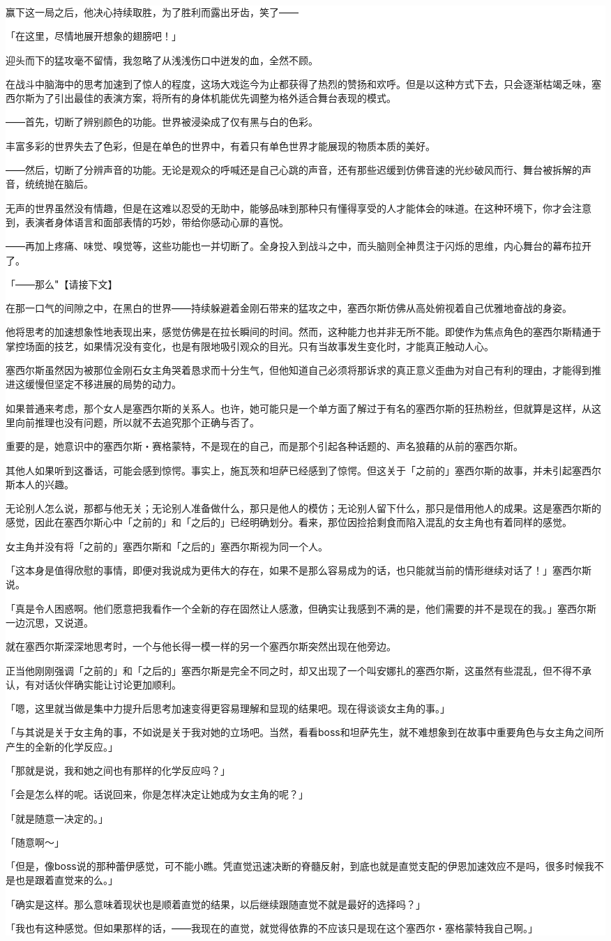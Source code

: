 赢下这一局之后，他决心持续取胜，为了胜利而露出牙齿，笑了——

「在这里，尽情地展开想象的翅膀吧！」

迎头而下的猛攻毫不留情，我忽略了从浅浅伤口中迸发的血，全然不顾。

在战斗中脑海中的思考加速到了惊人的程度，这场大戏迄今为止都获得了热烈的赞扬和欢呼。但是以这种方式下去，只会逐渐枯竭乏味，塞西尔斯为了引出最佳的表演方案，将所有的身体机能优先调整为格外适合舞台表现的模式。

——首先，切断了辨别颜色的功能。世界被浸染成了仅有黑与白的色彩。

丰富多彩的世界失去了色彩，但是在单色的世界中，有着只有单色世界才能展现的物质本质的美好。

——然后，切断了分辨声音的功能。无论是观众的呼喊还是自己心跳的声音，还有那些迟缓到仿佛音速的光纱破风而行、舞台被拆解的声音，统统抛在脑后。

无声的世界虽然没有情趣，但是在这难以忍受的无助中，能够品味到那种只有懂得享受的人才能体会的味道。在这种环境下，你才会注意到，表演者身体语言和面部表情的巧妙，带给你感动心扉的喜悦。

——再加上疼痛、味觉、嗅觉等，这些功能也一并切断了。全身投入到战斗之中，而头脑则全神贯注于闪烁的思维，内心舞台的幕布拉开了。

「——那么"【请接下文】

在那一口气的间隙之中，在黑白的世界——持续躲避着金刚石带来的猛攻之中，塞西尔斯仿佛从高处俯视着自己优雅地奋战的身姿。

他将思考的加速想象性地表现出来，感觉仿佛是在拉长瞬间的时间。然而，这种能力也并非无所不能。即使作为焦点角色的塞西尔斯精通于掌控场面的技艺，如果情况没有变化，也是有限地吸引观众的目光。只有当故事发生变化时，才能真正触动人心。

塞西尔斯虽然因为被那位金刚石女主角哭着恳求而十分生气，但他知道自己必须将那诉求的真正意义歪曲为对自己有利的理由，才能得到推进这缓慢但坚定不移进展的局势的动力。

如果普通来考虑，那个女人是塞西尔斯的关系人。也许，她可能只是一个单方面了解过于有名的塞西尔斯的狂热粉丝，但就算是这样，从这里向前推理也没有问题，所以就不去追究那个正确与否了。

重要的是，她意识中的塞西尔斯・赛格蒙特，不是现在的自己，而是那个引起各种话题的、声名狼藉的从前的塞西尔斯。

其他人如果听到这番话，可能会感到惊愕。事实上，施瓦茨和坦萨已经感到了惊愕。但这关于「之前的」塞西尔斯的故事，并未引起塞西尔斯本人的兴趣。

无论别人怎么说，那都与他无关；无论别人准备做什么，那只是他人的模仿；无论别人留下什么，那只是借用他人的成果。这是塞西尔斯的感觉，因此在塞西尔斯心中「之前的」和「之后的」已经明确划分。看来，那位因捡拾剩食而陷入混乱的女主角也有着同样的感觉。

女主角并没有将「之前的」塞西尔斯和「之后的」塞西尔斯视为同一个人。

「这本身是值得欣慰的事情，即便对我说成为更伟大的存在，如果不是那么容易成为的话，也只能就当前的情形继续对话了！」塞西尔斯说。

「真是令人困惑啊。他们愿意把我看作一个全新的存在固然让人感激，但确实让我感到不满的是，他们需要的并不是现在的我。」塞西尔斯一边沉思，又说道。

就在塞西尔斯深深地思考时，一个与他长得一模一样的另一个塞西尔斯突然出现在他旁边。

正当他刚刚强调「之前的」和「之后的」塞西尔斯是完全不同之时，却又出现了一个叫安娜扎的塞西尔斯，这虽然有些混乱，但不得不承认，有对话伙伴确实能让讨论更加顺利。

「嗯，这里就当做是集中力提升后思考加速变得更容易理解和显现的结果吧。现在得谈谈女主角的事。」

「与其说是关于女主角的事，不如说是关于我对她的立场吧。当然，看看boss和坦萨先生，就不难想象到在故事中重要角色与女主角之间所产生的全新的化学反应。」

「那就是说，我和她之间也有那样的化学反应吗？」

「会是怎么样的呢。话说回来，你是怎样决定让她成为女主角的呢？」

「就是随意一决定的。」

「随意啊～」

「但是，像boss说的那种蕾伊感觉，可不能小瞧。凭直觉迅速决断的脊髓反射，到底也就是直觉支配的伊恩加速效应不是吗，很多时候我不是也是跟着直觉来的么。」

「确实是这样。那么意味着现状也是顺着直觉的结果，以后继续跟随直觉不就是最好的选择吗？」

「我也有这种感觉。但如果那样的话，――我现在的直觉，就觉得依靠的不应该只是现在这个塞西尔・塞格蒙特我自己啊。」
